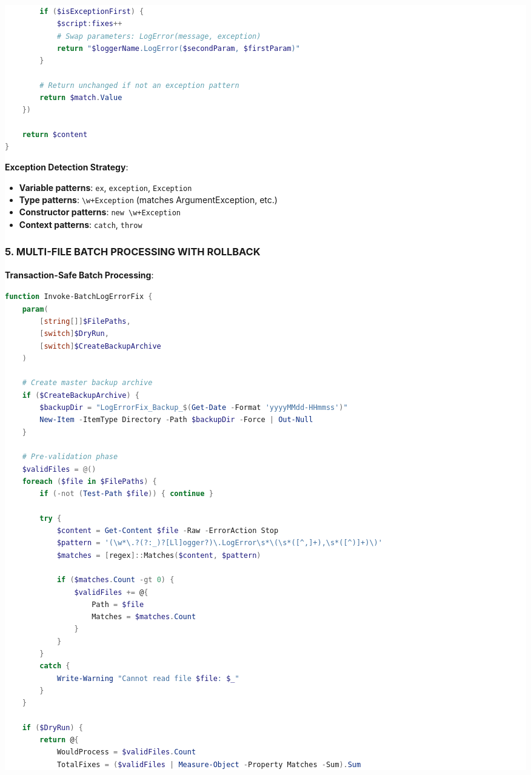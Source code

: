 ```powershell
        if ($isExceptionFirst) {
            $script:fixes++
            # Swap parameters: LogError(message, exception)
            return "$loggerName.LogError($secondParam, $firstParam)"
        }
        
        # Return unchanged if not an exception pattern
        return $match.Value
    })
    
    return $content
}
```

**Exception Detection Strategy**:
- **Variable patterns**: `ex`, `exception`, `Exception`
- **Type patterns**: `\w+Exception` (matches ArgumentException, etc.)
- **Constructor patterns**: `new \w+Exception`
- **Context patterns**: `catch`, `throw`

### **5. MULTI-FILE BATCH PROCESSING WITH ROLLBACK**

**Transaction-Safe Batch Processing**:

```powershell
function Invoke-BatchLogErrorFix {
    param(
        [string[]]$FilePaths,
        [switch]$DryRun,
        [switch]$CreateBackupArchive
    )
    
    # Create master backup archive
    if ($CreateBackupArchive) {
        $backupDir = "LogErrorFix_Backup_$(Get-Date -Format 'yyyyMMdd-HHmmss')"
        New-Item -ItemType Directory -Path $backupDir -Force | Out-Null
    }
    
    # Pre-validation phase
    $validFiles = @()
    foreach ($file in $FilePaths) {
        if (-not (Test-Path $file)) { continue }
        
        try {
            $content = Get-Content $file -Raw -ErrorAction Stop
            $pattern = '(\w*\.?(?:_)?[Ll]ogger?)\.LogError\s*\(\s*([^,]+),\s*([^)]+)\)'
            $matches = [regex]::Matches($content, $pattern)
            
            if ($matches.Count -gt 0) {
                $validFiles += @{
                    Path = $file
                    Matches = $matches.Count
                }
            }
        }
        catch {
            Write-Warning "Cannot read file $file: $_"
        }
    }
    
    if ($DryRun) {
        return @{
            WouldProcess = $validFiles.Count
            TotalFixes = ($validFiles | Measure-Object -Property Matches -Sum).Sum
```